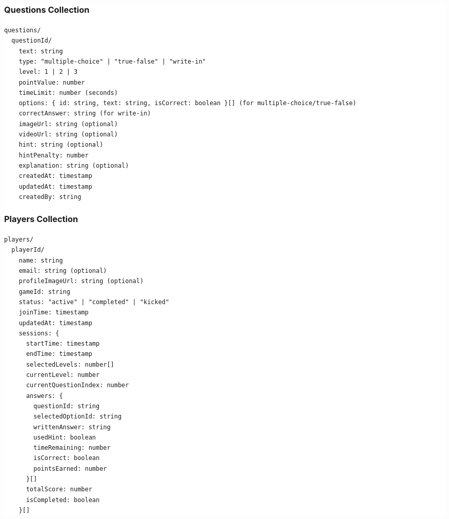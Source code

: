 ### Questions Collection

```
questions/
  questionId/
    text: string
    type: "multiple-choice" | "true-false" | "write-in"
    level: 1 | 2 | 3
    pointValue: number
    timeLimit: number (seconds)
    options: { id: string, text: string, isCorrect: boolean }[] (for multiple-choice/true-false)
    correctAnswer: string (for write-in)
    imageUrl: string (optional)
    videoUrl: string (optional)
    hint: string (optional)
    hintPenalty: number
    explanation: string (optional)
    createdAt: timestamp
    updatedAt: timestamp
    createdBy: string
```

### Players Collection

```
players/
  playerId/
    name: string
    email: string (optional)
    profileImageUrl: string (optional)
    gameId: string
    status: "active" | "completed" | "kicked"
    joinTime: timestamp
    updatedAt: timestamp
    sessions: {
      startTime: timestamp
      endTime: timestamp
      selectedLevels: number[]
      currentLevel: number
      currentQuestionIndex: number
      answers: {
        questionId: string
        selectedOptionId: string
        writtenAnswer: string
        usedHint: boolean
        timeRemaining: number
        isCorrect: boolean
        pointsEarned: number
      }[]
      totalScore: number
      isCompleted: boolean
    }[]
```
